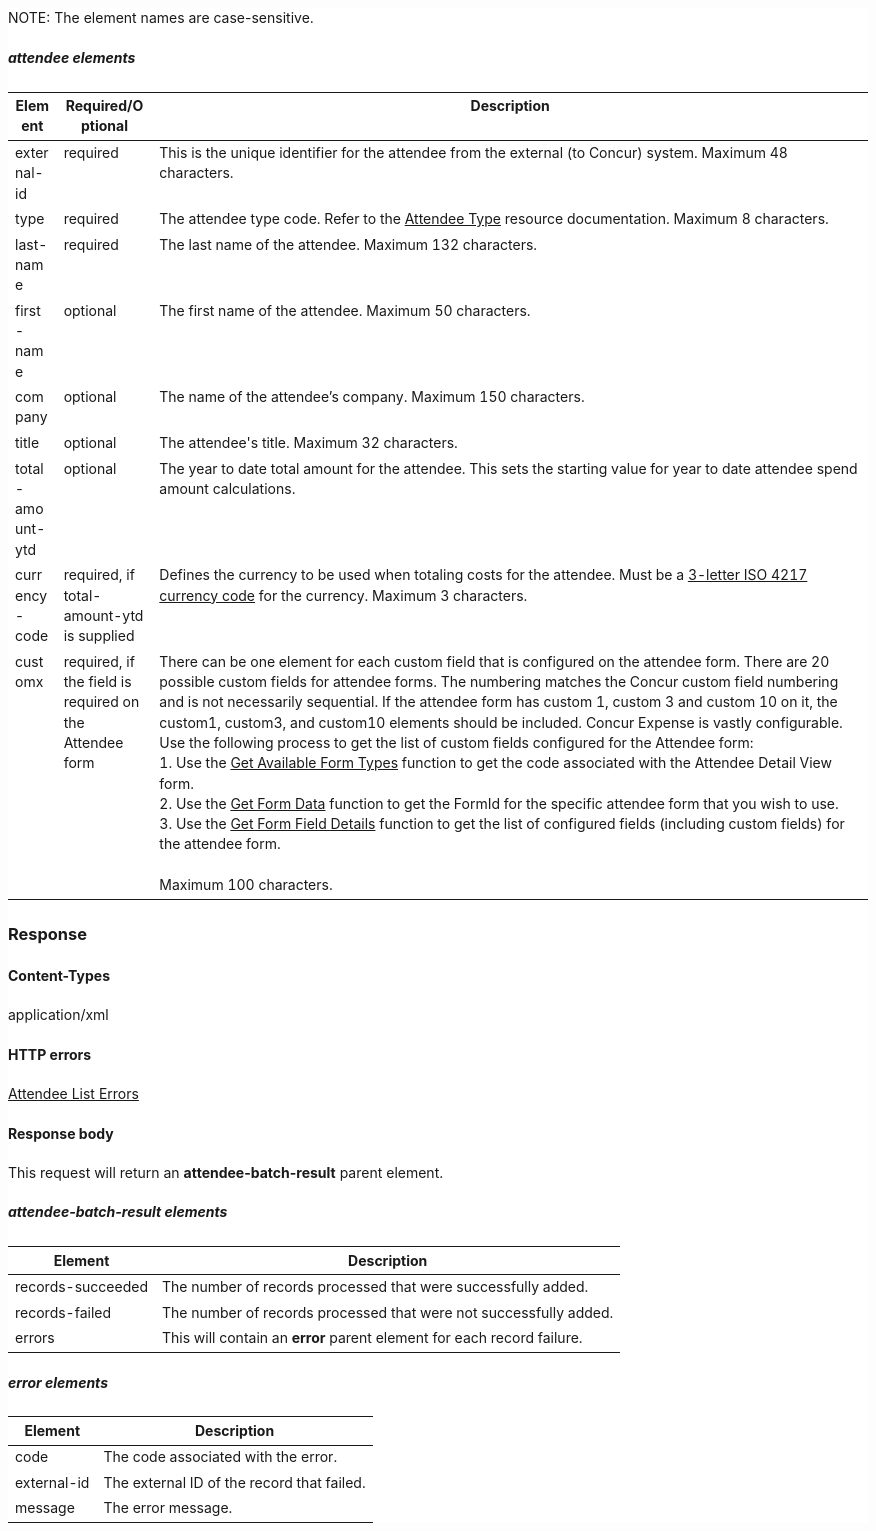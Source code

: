 NOTE: The element names are case-sensitive.

##### attendee elements

| Element | Required/Optional | Description |
|-----------|-----------|--------------------|
|external-id  | required  | This is the unique identifier for the attendee from the external (to Concur) system. Maximum 48 characters. |
| type | required  | The attendee type code. Refer to the [Attendee Type][1] resource documentation. Maximum 8 characters. |
| last-name | required  | The last name of the attendee. Maximum 132 characters. |
| first-name | optional  | The first name of the attendee. Maximum 50 characters. |
| company | optional  | The name of the attendee’s company. Maximum 150 characters. |
| title | optional  | The attendee's title. Maximum 32 characters. |
| total-amount-ytd | optional  | The year to date total amount for the attendee. This sets the starting value for year to date attendee spend amount calculations. |
| currency-code | required, if total-amount-ytd is supplied | Defines the currency to be used when totaling costs for the attendee. Must be a [3-letter ISO 4217 currency code][2] for the currency. Maximum 3 characters. |
| customx | required, if the field is required on the Attendee form  | There can be one element for each custom field that is configured on the attendee form. There are 20 possible custom fields for attendee forms. The numbering matches the Concur custom field numbering and is not necessarily sequential. If the attendee form has custom 1, custom 3 and custom 10 on it, the custom1, custom3, and custom10 elements should be included. Concur Expense is vastly configurable. Use the following process to get the list of custom fields configured for the Attendee form:<br/>1. Use the [Get Available Form Types][3] function to get the code associated with the Attendee Detail View form.<br/>2. Use the [Get Form Data][4] function to get the FormId for the specific attendee form that you wish to use.<br/>3. Use the [Get Form Field Details][5] function to get the list of configured fields (including custom fields) for the attendee form.<br/><br/>Maximum 100 characters. |

### Response

#### Content-Types
application/xml

#### HTTP errors

[Attendee List Errors][6]

#### Response body

This request will return an **attendee-batch-result** parent element.

##### attendee-batch-result elements

| Element | Description |
|-----------|--------------------|
| records-succeeded | The number of records processed that were successfully added. |
| records-failed | The number of records processed that were not successfully added. |
| errors | This will contain an **error** parent element for each record failure. |

##### error elements

| Element | Description |
|-----------|--------------------|
| code | The code associated with the error. |
| external-id | The external ID of the record that failed. |
| message | The error message. |


[1]: https://developer.concur.com/attendee/attendee-type-resource
[2]: http://en.wikipedia.org/wiki/ISO_4217
[3]: https://developer.concur.com/expense-report/expense-form-resource/expense-form-resource-get
[4]: https://developer.concur.com/expense-report/expense-form-resource/expense-form-resource-get
[5]: https://developer.concur.com/expense-report/expense-form-field-resource/expense-form-field-resource-get
[6]: https://developer.concur.com/attendee